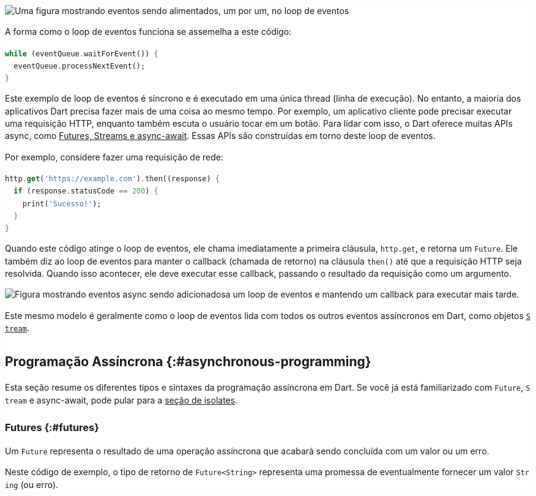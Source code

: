 ![Uma figura mostrando eventos sendo alimentados, um por um, no loop de
eventos](/assets/img/language/concurrency/event-loop.png)

A forma como o loop de eventos funciona se assemelha a este código:

```dart
while (eventQueue.waitForEvent()) {
  eventQueue.processNextEvent();
}
```

Este exemplo de loop de eventos é síncrono e é executado em uma única thread
(linha de execução). No entanto, a maioria dos aplicativos Dart precisa fazer
mais de uma coisa ao mesmo tempo. Por exemplo, um aplicativo cliente pode
precisar executar uma requisição HTTP, enquanto também escuta o usuário tocar
em um botão. Para lidar com isso, o Dart oferece muitas APIs async, como
[Futures, Streams e async-await](/language/async). Essas APIs são construídas em
torno deste loop de eventos.

Por exemplo, considere fazer uma requisição de rede:

```dart
http.get('https://example.com').then((response) {
  if (response.statusCode == 200) {
    print('Sucesso!');
  }
}
```

Quando este código atinge o loop de eventos, ele chama imediatamente a
primeira cláusula, `http.get`, e retorna um `Future`. Ele também diz ao loop
de eventos para manter o callback (chamada de retorno) na cláusula `then()` até
que a requisição HTTP seja resolvida. Quando isso acontecer, ele deve executar
esse callback, passando o resultado da requisição como um argumento.

![Figura mostrando eventos async sendo adicionadosa um loop de eventos e
mantendo um callback para executar mais
tarde.](/assets/img/language/concurrency/async-event-loop.png)

Este mesmo modelo é geralmente como o loop de eventos lida com todos os outros
eventos assíncronos em Dart, como objetos [`Stream`][`Stream`].

[`Stream`]: {{site.dart-api}}/dart-async/Stream-class.html

## Programação Assíncrona {:#asynchronous-programming}

Esta seção resume os diferentes tipos e sintaxes da programação assíncrona em
Dart. Se você já está familiarizado com `Future`, `Stream` e async-await, pode
pular para a [seção de isolates][seção de isolates].

[seção de isolates]: #isolates

### Futures {:#futures}

Um `Future` representa o resultado de uma operação assíncrona que acabará
sendo concluída com um valor ou um erro.

Neste código de exemplo, o tipo de retorno de `Future<String>` representa uma
promessa de eventualmente fornecer um valor `String` (ou erro).


[tutorial de programação assíncrona]: /libraries/async/async-await
[plataforma Dart Native]: /overview#platform
[async-await]: /libraries/async/async-await
[jank]: {{site.flutter-docs}}/perf/rendering-performance
[json]: {{site.flutter-docs}}/cookbook/networking/background-parsing
[`Isolate.spawnUri()`]: {{site.dart-api}}/dart-isolate/Isolate/spawnUri.html
[`SendPort.send`]: {{site.dart-api}}/dart-isolate/SendPort/send.html
[`Socket`]: {{site.dart-api}}/dart-io/Socket-class.html
[`DynamicLibrary`]: {{site.dart-api}}/dart-ffi/DynamicLibrary-class.html
[`Finalizable`]: {{site.dart-api}}/dart-ffi/Finalizable-class.html
[`Finalizer`]: {{site.dart-api}}/dart-core/Finalizer-class.html
[`NativeFinalizer`]: {{site.dart-api}}/dart-ffi/NativeFinalizer-class.html
[`Pointer`]: {{site.dart-api}}/dart-ffi/Pointer-class.html
[`UserTag`]: {{site.dart-api}}/dart-developer/UserTag-class.html
[FFI]: /interop/c-interop
[`Dart_EnterIsolate`]: {{site.repo.dart.sdk}}/blob/c9a8bbd8d6024e419b5e5f26b5131285eb19cc93/runtime/include/dart_api.h#L1254
[`Dart_ExitIsolate`]: {{site.repo.dart.sdk}}/blob/c9a8bbd8d6024e419b5e5f26b5131285eb19cc93/runtime/include/dart_api.h#L1455
[plataforma Dart web]: /overview#platform
[web workers]: https://developer.mozilla.org/docs/Web/API/Web_Workers_API/Using_web_workers
[`IsolateNameServer`]: {{site.flutter-api}}/flutter/dart-ui/IsolateNameServer-class.html
[`package:isolate_name_server`]: {{site.pub-pkg}}/isolate_name_server
[modelo Ator]: https://en.wikipedia.org/wiki/Actor_model
[`Isolate.run()`]: {{site.dart-api}}/dart-isolate/Isolate/run.html
[`Isolate.exit()`]: {{site.dart-api}}/dart-isolate/Isolate/exit.html
[`Isolate.spawn()`]: {{site.dart-api}}/dart-isolate/Isolate/spawn.html
[`ReceivePort`]: {{site.dart-api}}/dart-isolate/ReceivePort-class.html
[`SendPort`]: {{site.dart-api}}/dart-isolate/SendPort-class.html
